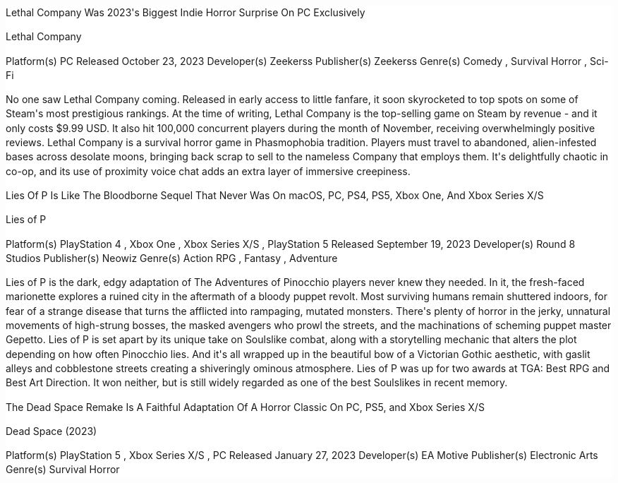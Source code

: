 



 Lethal Company Was 2023&#39;s Biggest Indie Horror Surprise 
On PC Exclusively
        

  Lethal Company  


  Platform(s)    PC     Released    October 23, 2023     Developer(s)    Zeekerss     Publisher(s)    Zeekerss     Genre(s)    Comedy , Survival Horror ,  Sci-Fi    


No one saw Lethal Company coming. Released in early access to little fanfare, it soon skyrocketed to top spots on some of Steam&#39;s most prestigious rankings. At the time of writing, Lethal Company is the top-selling game on Steam by revenue - and it only costs $9.99 USD. It also hit 100,000 concurrent players during the month of November, receiving overwhelmingly positive reviews.
Lethal Company is a survival horror game in Phasmophobia tradition. Players must travel to abandoned, alien-infested bases across desolate moons, bringing back scrap to sell to the nameless Company that employs them. It&#39;s delightfully chaotic in co-op, and its use of proximity voice chat adds an extra layer of immersive creepiness.





 Lies Of P Is Like The Bloodborne Sequel That Never Was 
On macOS, PC, PS4, PS5, Xbox One, And Xbox Series X/S
        

  Lies of P  


  Platform(s)    PlayStation 4 , Xbox One , Xbox Series X/S , PlayStation 5     Released    September 19, 2023     Developer(s)    Round 8 Studios     Publisher(s)    Neowiz     Genre(s)    Action RPG , Fantasy , Adventure    


Lies of P is the dark, edgy adaptation of The Adventures of Pinocchio players never knew they needed. In it, the fresh-faced marionette explores a ruined city in the aftermath of a bloody puppet revolt. Most surviving humans remain shuttered indoors, for fear of a strange disease that turns the afflicted into rampaging, mutated monsters. There&#39;s plenty of horror in the jerky, unnatural movements of high-strung bosses, the masked avengers who prowl the streets, and the machinations of scheming puppet master Gepetto.
Lies of P is set apart by its unique take on Soulslike combat, along with a storytelling mechanic that alters the plot depending on how often Pinocchio lies. And it&#39;s all wrapped up in the beautiful bow of a Victorian Gothic aesthetic, with gaslit alleys and cobblestone streets creating a shiveringly ominous atmosphere. Lies of P was up for two awards at TGA: Best RPG and Best Art Direction. It won neither, but is still widely regarded as one of the best Soulslikes in recent memory.





 The Dead Space Remake Is A Faithful Adaptation Of A Horror Classic 
On PC, PS5, and Xbox Series X/S
        

  Dead Space (2023)  


  Platform(s)    PlayStation 5 , Xbox Series X/S , PC     Released    January 27, 2023     Developer(s)    EA Motive     Publisher(s)    Electronic Arts     Genre(s)    Survival Horror    
